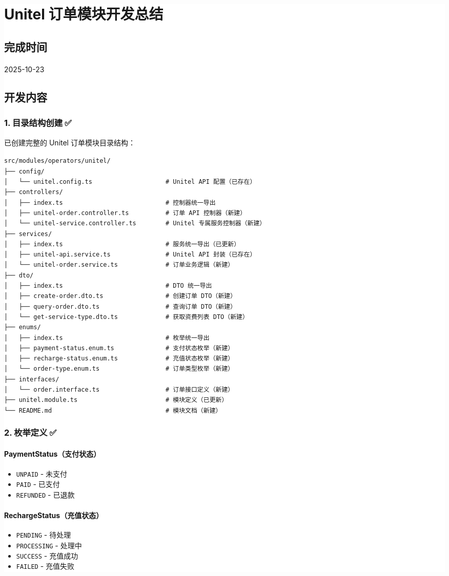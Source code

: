 # Unitel 订单模块开发总结

## 完成时间
2025-10-23

## 开发内容

### 1. 目录结构创建 ✅

已创建完整的 Unitel 订单模块目录结构：

```
src/modules/operators/unitel/
├── config/
│   └── unitel.config.ts                    # Unitel API 配置（已存在）
├── controllers/
│   ├── index.ts                            # 控制器统一导出
│   ├── unitel-order.controller.ts          # 订单 API 控制器（新建）
│   └── unitel-service.controller.ts        # Unitel 专属服务控制器（新建）
├── services/
│   ├── index.ts                            # 服务统一导出（已更新）
│   ├── unitel-api.service.ts               # Unitel API 封装（已存在）
│   └── unitel-order.service.ts             # 订单业务逻辑（新建）
├── dto/
│   ├── index.ts                            # DTO 统一导出
│   ├── create-order.dto.ts                 # 创建订单 DTO（新建）
│   ├── query-order.dto.ts                  # 查询订单 DTO（新建）
│   └── get-service-type.dto.ts             # 获取资费列表 DTO（新建）
├── enums/
│   ├── index.ts                            # 枚举统一导出
│   ├── payment-status.enum.ts              # 支付状态枚举（新建）
│   ├── recharge-status.enum.ts             # 充值状态枚举（新建）
│   └── order-type.enum.ts                  # 订单类型枚举（新建）
├── interfaces/
│   └── order.interface.ts                  # 订单接口定义（新建）
├── unitel.module.ts                        # 模块定义（已更新）
└── README.md                               # 模块文档（新建）
```

### 2. 枚举定义 ✅

#### PaymentStatus（支付状态）
- `UNPAID` - 未支付
- `PAID` - 已支付
- `REFUNDED` - 已退款

#### RechargeStatus（充值状态）
- `PENDING` - 待处理
- `PROCESSING` - 处理中
- `SUCCESS` - 充值成功
- `FAILED` - 充值失败
